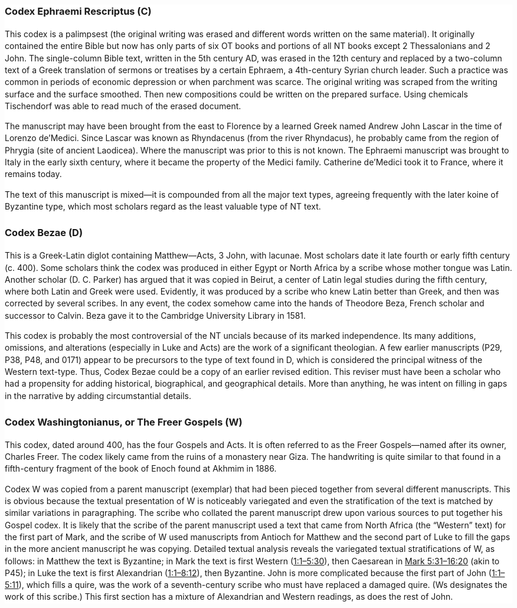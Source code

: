 ### Codex Ephraemi Rescriptus (C)

This codex is a palimpsest (the original writing was erased and different words written on the same material). It originally contained the entire Bible but now has only parts of six OT books and portions of all NT books except 2 Thessalonians and 2 John. The single\-column Bible text, written in the 5th century AD, was erased in the 12th century and replaced by a two\-column text of a Greek translation of sermons or treatises by a certain Ephraem, a 4th\-century Syrian church leader. Such a practice was common in periods of economic depression or when parchment was scarce. The original writing was scraped from the writing surface and the surface smoothed. Then new compositions could be written on the prepared surface. Using chemicals Tischendorf was able to read much of the erased document.

The manuscript may have been brought from the east to Florence by a learned Greek named Andrew John Lascar in the time of Lorenzo de’Medici. Since Lascar was known as Rhyndacenus (from the river Rhyndacus), he probably came from the region of Phrygia (site of ancient Laodicea). Where the manuscript was prior to this is not known. The Ephraemi manuscript was brought to Italy in the early sixth century, where it became the property of the Medici family. Catherine de’Medici took it to France, where it remains today.

The text of this manuscript is mixed—it is compounded from all the major text types, agreeing frequently with the later koine of Byzantine type, which most scholars regard as the least valuable type of NT text.

### Codex Bezae (D)

This is a Greek\-Latin diglot containing Matthew—Acts, 3 John, with lacunae. Most scholars date it late fourth or early fifth century (c. 400\). Some scholars think the codex was produced in either Egypt or North Africa by a scribe whose mother tongue was Latin. Another scholar (D. C. Parker) has argued that it was copied in Beirut, a center of Latin legal studies during the fifth century, where both Latin and Greek were used. Evidently, it was produced by a scribe who knew Latin better than Greek, and then was corrected by several scribes. In any event, the codex somehow came into the hands of Theodore Beza, French scholar and successor to Calvin. Beza gave it to the Cambridge University Library in 1581\.

This codex is probably the most controversial of the NT uncials because of its marked independence. Its many additions, omissions, and alterations (especially in Luke and Acts) are the work of a significant theologian. A few earlier manuscripts (P29, P38, P48, and 0171\) appear to be precursors to the type of text found in D, which is considered the principal witness of the Western text\-type. Thus, Codex Bezae could be a copy of an earlier revised edition. This reviser must have been a scholar who had a propensity for adding historical, biographical, and geographical details. More than anything, he was intent on filling in gaps in the narrative by adding circumstantial details.

### Codex Washingtonianus, or The Freer Gospels (W)

This codex, dated around 400, has the four Gospels and Acts. It is often referred to as the Freer Gospels—named after its owner, Charles Freer. The codex likely came from the ruins of a monastery near Giza. The handwriting is quite similar to that found in a fifth\-century fragment of the book of Enoch found at Akhmim in 1886\.

Codex W was copied from a parent manuscript (exemplar) that had been pieced together from several different manuscripts. This is obvious because the textual presentation of W is noticeably variegated and even the stratification of the text is matched by similar variations in paragraphing. The scribe who collated the parent manuscript drew upon various sources to put together his Gospel codex. It is likely that the scribe of the parent manuscript used a text that came from North Africa (the “Western” text) for the first part of Mark, and the scribe of W used manuscripts from Antioch for Matthew and the second part of Luke to fill the gaps in the more ancient manuscript he was copying. Detailed textual analysis reveals the variegated textual stratifications of W, as follows: in Matthew the text is Byzantine; in Mark the text is first Western ([1:1–5:30](https://ref.ly/Mark1:1-Mark5:30)), then Caesarean in [Mark 5:31–16:20](https://ref.ly/Mark5:31-Mark16:20) (akin to P45\); in Luke the text is first Alexandrian ([1:1–8:12](https://ref.ly/Luke1:1-Luke8:12)), then Byzantine. John is more complicated because the first part of John ([1:1–5:11](https://ref.ly/John1:1-John5:11)), which fills a quire, was the work of a seventh\-century scribe who must have replaced a damaged quire. (Ws designates the work of this scribe.) This first section has a mixture of Alexandrian and Western readings, as does the rest of John.
